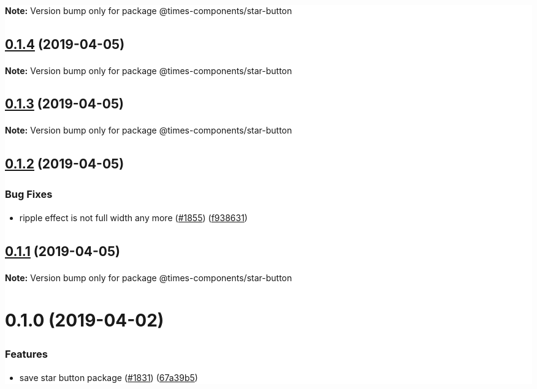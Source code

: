**Note:** Version bump only for package @times-components/star-button





## [0.1.4](https://github.com/newsuk/times-components/compare/@times-components/star-button@0.1.3...@times-components/star-button@0.1.4) (2019-04-05)

**Note:** Version bump only for package @times-components/star-button





## [0.1.3](https://github.com/newsuk/times-components/compare/@times-components/star-button@0.1.2...@times-components/star-button@0.1.3) (2019-04-05)

**Note:** Version bump only for package @times-components/star-button





## [0.1.2](https://github.com/newsuk/times-components/compare/@times-components/star-button@0.1.1...@times-components/star-button@0.1.2) (2019-04-05)


### Bug Fixes

* ripple effect is not full width any more ([#1855](https://github.com/newsuk/times-components/issues/1855)) ([f938631](https://github.com/newsuk/times-components/commit/f938631))





## [0.1.1](https://github.com/newsuk/times-components/compare/@times-components/star-button@0.1.0...@times-components/star-button@0.1.1) (2019-04-05)

**Note:** Version bump only for package @times-components/star-button





# 0.1.0 (2019-04-02)


### Features

* save star button package ([#1831](https://github.com/newsuk/times-components/issues/1831)) ([67a39b5](https://github.com/newsuk/times-components/commit/67a39b5))
